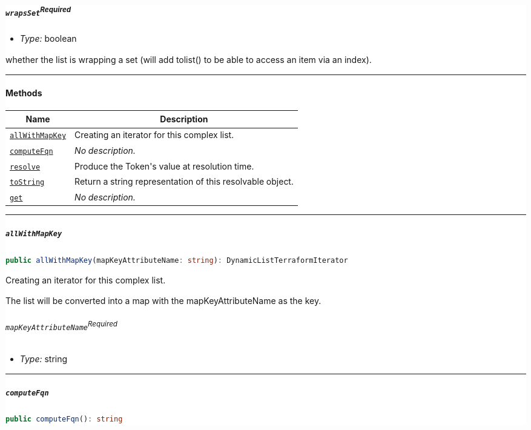 ##### `wrapsSet`<sup>Required</sup> <a name="wrapsSet" id="rhizo-co-terraform-provider-oci.identityDomainsOauthClientCertificate.IdentityDomainsOauthClientCertificateIdcsCreatedByList.Initializer.parameter.wrapsSet"></a>

- *Type:* boolean

whether the list is wrapping a set (will add tolist() to be able to access an item via an index).

---

#### Methods <a name="Methods" id="Methods"></a>

| **Name** | **Description** |
| --- | --- |
| <code><a href="#rhizo-co-terraform-provider-oci.identityDomainsOauthClientCertificate.IdentityDomainsOauthClientCertificateIdcsCreatedByList.allWithMapKey">allWithMapKey</a></code> | Creating an iterator for this complex list. |
| <code><a href="#rhizo-co-terraform-provider-oci.identityDomainsOauthClientCertificate.IdentityDomainsOauthClientCertificateIdcsCreatedByList.computeFqn">computeFqn</a></code> | *No description.* |
| <code><a href="#rhizo-co-terraform-provider-oci.identityDomainsOauthClientCertificate.IdentityDomainsOauthClientCertificateIdcsCreatedByList.resolve">resolve</a></code> | Produce the Token's value at resolution time. |
| <code><a href="#rhizo-co-terraform-provider-oci.identityDomainsOauthClientCertificate.IdentityDomainsOauthClientCertificateIdcsCreatedByList.toString">toString</a></code> | Return a string representation of this resolvable object. |
| <code><a href="#rhizo-co-terraform-provider-oci.identityDomainsOauthClientCertificate.IdentityDomainsOauthClientCertificateIdcsCreatedByList.get">get</a></code> | *No description.* |

---

##### `allWithMapKey` <a name="allWithMapKey" id="rhizo-co-terraform-provider-oci.identityDomainsOauthClientCertificate.IdentityDomainsOauthClientCertificateIdcsCreatedByList.allWithMapKey"></a>

```typescript
public allWithMapKey(mapKeyAttributeName: string): DynamicListTerraformIterator
```

Creating an iterator for this complex list.

The list will be converted into a map with the mapKeyAttributeName as the key.

###### `mapKeyAttributeName`<sup>Required</sup> <a name="mapKeyAttributeName" id="rhizo-co-terraform-provider-oci.identityDomainsOauthClientCertificate.IdentityDomainsOauthClientCertificateIdcsCreatedByList.allWithMapKey.parameter.mapKeyAttributeName"></a>

- *Type:* string

---

##### `computeFqn` <a name="computeFqn" id="rhizo-co-terraform-provider-oci.identityDomainsOauthClientCertificate.IdentityDomainsOauthClientCertificateIdcsCreatedByList.computeFqn"></a>

```typescript
public computeFqn(): string
```
